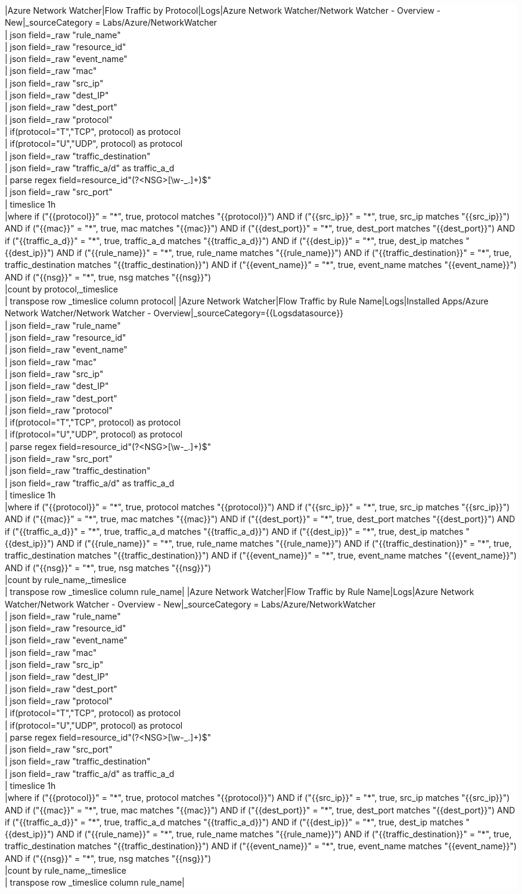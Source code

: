 |Azure Network Watcher|Flow Traffic by Protocol|Logs|Azure Network Watcher/Network Watcher - Overview - New|\_sourceCategory = Labs/Azure/NetworkWatcher<br />\| json field=\_raw "rule\_name" <br />\| json field=\_raw "resource\_id"<br />\| json field=\_raw "event\_name"<br />\| json field=\_raw "mac"<br />\| json field=\_raw "src\_ip"<br />\| json field=\_raw "dest\_IP"<br />\| json field=\_raw "dest\_port"<br />\| json field=\_raw "protocol"<br />\| if(protocol="T","TCP", protocol) as protocol <br />\| if(protocol="U","UDP", protocol) as protocol<br />\| json field=\_raw "traffic\_destination"<br />\| json field=\_raw "traffic\_a/d" as traffic\_a\_d<br />\| parse regex field=resource\_id"(?\<NSG\>[\\w-\_.]+)\$"<br />\| json field=\_raw "src\_port"<br />\| timeslice 1h<br />\|where if ("{{protocol}}" = "\*", true, protocol matches "{{protocol}}") AND if ("{{src\_ip}}" = "\*", true, src\_ip matches "{{src\_ip}}") AND if ("{{mac}}" = "\*", true, mac matches "{{mac}}") AND if ("{{dest\_port}}" = "\*", true, dest\_port matches "{{dest\_port}}") AND if ("{{traffic\_a\_d}}" = "\*", true, traffic\_a\_d matches "{{traffic\_a\_d}}") AND if ("{{dest\_ip}}" = "\*", true, dest\_ip matches "{{dest\_ip}}") AND if ("{{rule\_name}}" = "\*", true, rule\_name matches "{{rule\_name}}") AND if ("{{traffic\_destination}}" = "\*", true, traffic\_destination matches "{{traffic\_destination}}") AND if ("{{event\_name}}" = "\*", true, event\_name matches "{{event\_name}}") AND if ("{{nsg}}" = "\*", true, nsg matches "{{nsg}}")<br />\|count by protocol,\_timeslice<br />\| transpose row \_timeslice column protocol|
|Azure Network Watcher|Flow Traffic by Rule Name|Logs|Installed Apps/Azure Network Watcher/Network Watcher - Overview|\_sourceCategory={{Logsdatasource}} <br />\| json field=\_raw "rule\_name" <br />\| json field=\_raw "resource\_id"<br />\| json field=\_raw "event\_name"<br />\| json field=\_raw "mac"<br />\| json field=\_raw "src\_ip"<br />\| json field=\_raw "dest\_IP"<br />\| json field=\_raw "dest\_port"<br />\| json field=\_raw "protocol"<br />\| if(protocol="T","TCP", protocol) as protocol <br />\| if(protocol="U","UDP", protocol) as protocol<br />\| parse regex field=resource\_id"(?\<NSG\>[\\w-\_.]+)\$"<br />\| json field=\_raw "src\_port"<br />\| json field=\_raw "traffic\_destination"<br />\| json field=\_raw "traffic\_a/d" as traffic\_a\_d<br />\| timeslice 1h<br />\|where if ("{{protocol}}" = "\*", true, protocol matches "{{protocol}}") AND if ("{{src\_ip}}" = "\*", true, src\_ip matches "{{src\_ip}}") AND if ("{{mac}}" = "\*", true, mac matches "{{mac}}") AND if ("{{dest\_port}}" = "\*", true, dest\_port matches "{{dest\_port}}") AND if ("{{traffic\_a\_d}}" = "\*", true, traffic\_a\_d matches "{{traffic\_a\_d}}") AND if ("{{dest\_ip}}" = "\*", true, dest\_ip matches "{{dest\_ip}}") AND if ("{{rule\_name}}" = "\*", true, rule\_name matches "{{rule\_name}}") AND if ("{{traffic\_destination}}" = "\*", true, traffic\_destination matches "{{traffic\_destination}}") AND if ("{{event\_name}}" = "\*", true, event\_name matches "{{event\_name}}") AND if ("{{nsg}}" = "\*", true, nsg matches "{{nsg}}")<br />\|count by rule\_name,\_timeslice<br />\| transpose row \_timeslice column rule\_name|
|Azure Network Watcher|Flow Traffic by Rule Name|Logs|Azure Network Watcher/Network Watcher - Overview - New|\_sourceCategory = Labs/Azure/NetworkWatcher<br />\| json field=\_raw "rule\_name" <br />\| json field=\_raw "resource\_id"<br />\| json field=\_raw "event\_name"<br />\| json field=\_raw "mac"<br />\| json field=\_raw "src\_ip"<br />\| json field=\_raw "dest\_IP"<br />\| json field=\_raw "dest\_port"<br />\| json field=\_raw "protocol"<br />\| if(protocol="T","TCP", protocol) as protocol <br />\| if(protocol="U","UDP", protocol) as protocol<br />\| parse regex field=resource\_id"(?\<NSG\>[\\w-\_.]+)\$"<br />\| json field=\_raw "src\_port"<br />\| json field=\_raw "traffic\_destination"<br />\| json field=\_raw "traffic\_a/d" as traffic\_a\_d<br />\| timeslice 1h<br />\|where if ("{{protocol}}" = "\*", true, protocol matches "{{protocol}}") AND if ("{{src\_ip}}" = "\*", true, src\_ip matches "{{src\_ip}}") AND if ("{{mac}}" = "\*", true, mac matches "{{mac}}") AND if ("{{dest\_port}}" = "\*", true, dest\_port matches "{{dest\_port}}") AND if ("{{traffic\_a\_d}}" = "\*", true, traffic\_a\_d matches "{{traffic\_a\_d}}") AND if ("{{dest\_ip}}" = "\*", true, dest\_ip matches "{{dest\_ip}}") AND if ("{{rule\_name}}" = "\*", true, rule\_name matches "{{rule\_name}}") AND if ("{{traffic\_destination}}" = "\*", true, traffic\_destination matches "{{traffic\_destination}}") AND if ("{{event\_name}}" = "\*", true, event\_name matches "{{event\_name}}") AND if ("{{nsg}}" = "\*", true, nsg matches "{{nsg}}")<br />\|count by rule\_name,\_timeslice<br />\| transpose row \_timeslice column rule\_name|